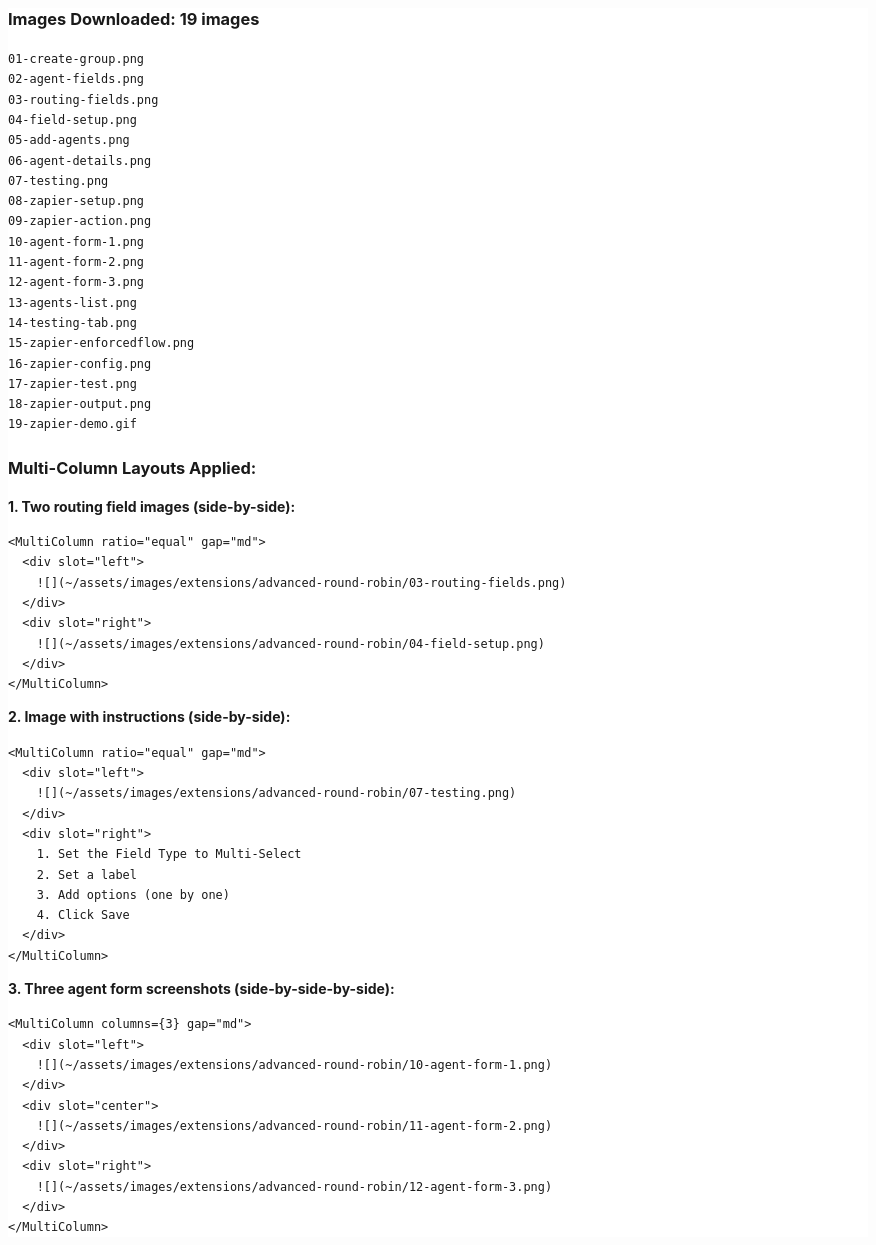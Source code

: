 ### Images Downloaded: 19 images
```
01-create-group.png
02-agent-fields.png
03-routing-fields.png
04-field-setup.png
05-add-agents.png
06-agent-details.png
07-testing.png
08-zapier-setup.png
09-zapier-action.png
10-agent-form-1.png
11-agent-form-2.png
12-agent-form-3.png
13-agents-list.png
14-testing-tab.png
15-zapier-enforcedflow.png
16-zapier-config.png
17-zapier-test.png
18-zapier-output.png
19-zapier-demo.gif
```

### Multi-Column Layouts Applied:

**1. Two routing field images (side-by-side):**
```mdx
<MultiColumn ratio="equal" gap="md">
  <div slot="left">
    ![](~/assets/images/extensions/advanced-round-robin/03-routing-fields.png)
  </div>
  <div slot="right">
    ![](~/assets/images/extensions/advanced-round-robin/04-field-setup.png)
  </div>
</MultiColumn>
```

**2. Image with instructions (side-by-side):**
```mdx
<MultiColumn ratio="equal" gap="md">
  <div slot="left">
    ![](~/assets/images/extensions/advanced-round-robin/07-testing.png)
  </div>
  <div slot="right">
    1. Set the Field Type to Multi-Select
    2. Set a label
    3. Add options (one by one)
    4. Click Save
  </div>
</MultiColumn>
```

**3. Three agent form screenshots (side-by-side-by-side):**
```mdx
<MultiColumn columns={3} gap="md">
  <div slot="left">
    ![](~/assets/images/extensions/advanced-round-robin/10-agent-form-1.png)
  </div>
  <div slot="center">
    ![](~/assets/images/extensions/advanced-round-robin/11-agent-form-2.png)
  </div>
  <div slot="right">
    ![](~/assets/images/extensions/advanced-round-robin/12-agent-form-3.png)
  </div>
</MultiColumn>
```